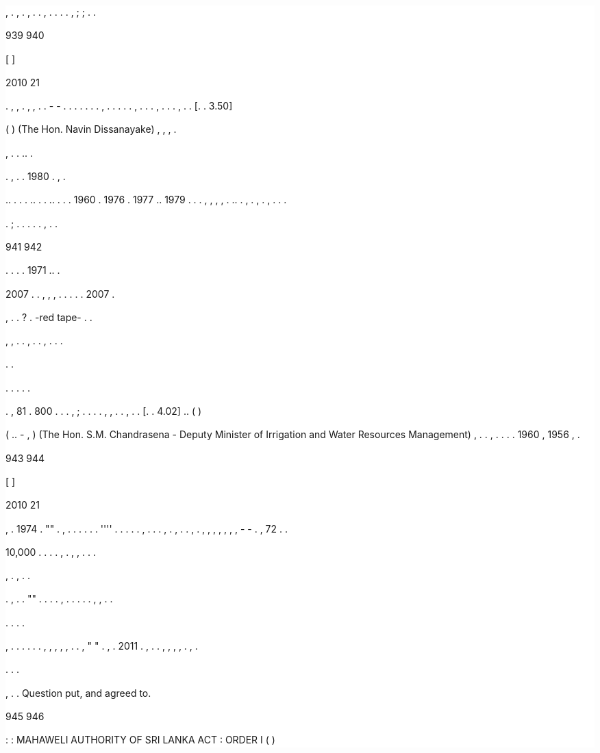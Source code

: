 , . , . , . . , . . . . , ; ; . .

939 940

[ ]

2010 21

. , , . , , . . - - . . . . . . . , . . . . . , . . . , . . . , . . [. . 3.50]

( ) (The Hon. Navin Dissanayake) , , , .

, . . .. .

. , . . 1980 . , .

.. . . . .. . . .. . . . 1960 . 1976 . 1977 .. 1979 . . . , , , , . .. . , . , . , . . .

. ; . . . . . , . .

941 942

. . . . 1971 .. .

2007 . . , , , . . . . . 2007 .

, . . ? . -red tape- . .

, , . . , . . , . . .

. .

. . . . .

. , 81 . 800 . . . , ; . . . . , , . . , . . [. . 4.02] .. ( )

( .. - , ) (The Hon. S.M. Chandrasena - Deputy Minister of Irrigation and Water Resources Management) , . . , . . . . 1960 , 1956 , .

943 944

[ ]

2010 21

, . 1974 . "" . , . . . . . . '''' . . . . . , . . . , . , . . , . , , , , , , , - - . , 72 . .

10,000 . . . . , . , , . . .

, . , . .

. , . . "" . . . . , . . . . . , , . .

. . . .

, . . . . . . , , , , , . . , " " . , . 2011 . , . . , , , , . , .

. . .

, . . Question put, and agreed to.

945 946

: : MAHAWELI AUTHORITY OF SRI LANKA ACT : ORDER I ( )
